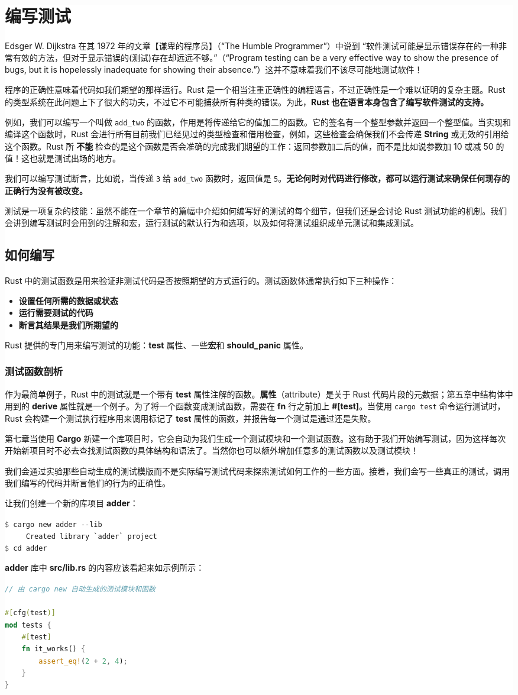 # 编写测试

Edsger W. Dijkstra 在其 1972 年的文章【谦卑的程序员】（“The Humble Programmer”）中说到 “软件测试可能是显示错误存在的一种非常有效的方法，但对于显示错误的(测试)存在却远远不够。”（“Program testing can be a very effective way to show the presence of bugs, but it is hopelessly inadequate for showing their absence.”）这并不意味着我们不该尽可能地测试软件！

程序的正确性意味着代码如我们期望的那样运行。Rust 是一个相当注重正确性的编程语言，不过正确性是一个难以证明的复杂主题。Rust 的类型系统在此问题上下了很大的功夫，不过它不可能捕获所有种类的错误。为此，**Rust 也在语言本身包含了编写软件测试的支持。**

例如，我们可以编写一个叫做 `add_two` 的函数，作用是将传递给它的值加二的函数。它的签名有一个整型参数并返回一个整型值。当实现和编译这个函数时，Rust 会进行所有目前我们已经见过的类型检查和借用检查，例如，这些检查会确保我们不会传递 **String** 或无效的引用给这个函数。Rust 所 **不能** 检查的是这个函数是否会准确的完成我们期望的工作：返回参数加二后的值，而不是比如说参数加 10 或减 50 的值！这也就是测试出场的地方。

我们可以编写测试断言，比如说，当传递 `3` 给 `add_two` 函数时，返回值是 `5`。**无论何时对代码进行修改，都可以运行测试来确保任何现存的正确行为没有被改变。**

测试是一项复杂的技能：虽然不能在一个章节的篇幅中介绍如何编写好的测试的每个细节，但我们还是会讨论 Rust 测试功能的机制。我们会讲到编写测试时会用到的注解和宏，运行测试的默认行为和选项，以及如何将测试组织成单元测试和集成测试。

## 如何编写

Rust 中的测试函数是用来验证非测试代码是否按照期望的方式运行的。测试函数体通常执行如下三种操作：

- **设置任何所需的数据或状态**
- **运行需要测试的代码**
- **断言其结果是我们所期望的**

 Rust 提供的专门用来编写测试的功能：**test** 属性、一些**宏**和 **should_panic** 属性。

### 测试函数剖析

作为最简单例子，Rust 中的测试就是一个带有 **test** 属性注解的函数。**属性**（attribute）是关于 Rust 代码片段的元数据；第五章中结构体中用到的 **derive** 属性就是一个例子。为了将一个函数变成测试函数，需要在 **fn** 行之前加上 **#\[test\]**。当使用 `cargo test` 命令运行测试时，Rust 会构建一个测试执行程序用来调用标记了 **test** 属性的函数，并报告每一个测试是通过还是失败。

第七章当使用 **Cargo** 新建一个库项目时，它会自动为我们生成一个测试模块和一个测试函数。这有助于我们开始编写测试，因为这样每次开始新项目时不必去查找测试函数的具体结构和语法了。当然你也可以额外增加任意多的测试函数以及测试模块！

我们会通过实验那些自动生成的测试模版而不是实际编写测试代码来探索测试如何工作的一些方面。接着，我们会写一些真正的测试，调用我们编写的代码并断言他们的行为的正确性。

让我们创建一个新的库项目 **adder**：

```rust
$ cargo new adder --lib
     Created library `adder` project
$ cd adder
```

**adder** 库中 **src/lib.rs** 的内容应该看起来如示例所示：

```rust
// 由 cargo new 自动生成的测试模块和函数

#[cfg(test)]
mod tests {
    #[test]
    fn it_works() {
        assert_eq!(2 + 2, 4);
    }
}
```

